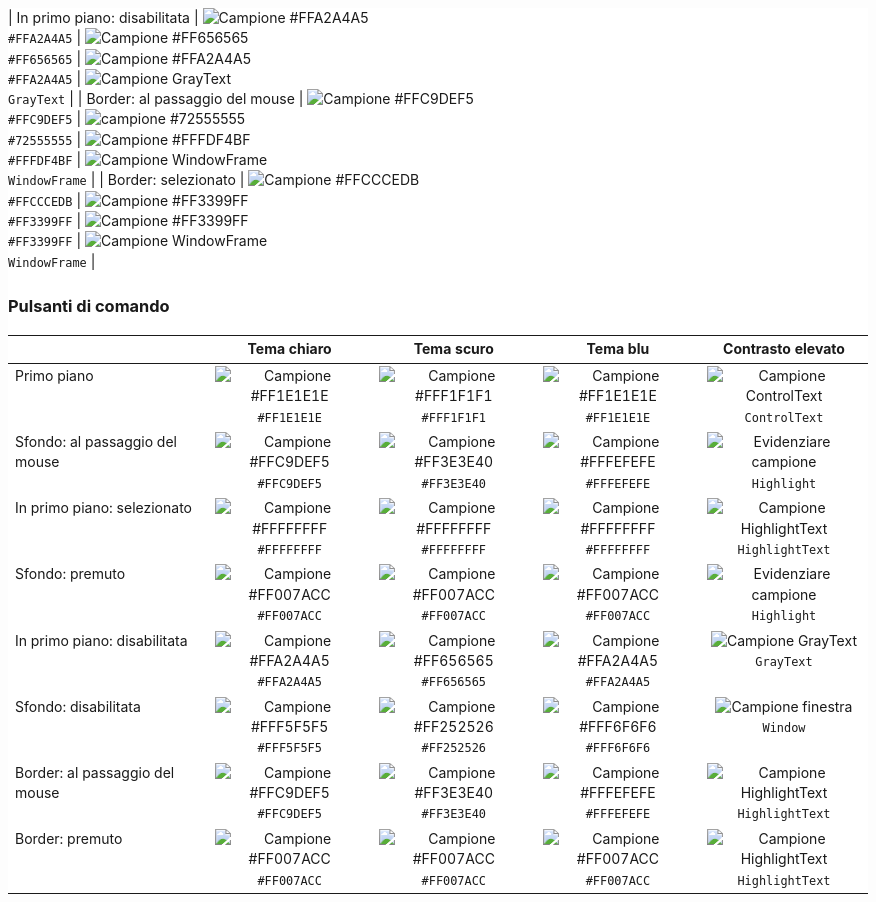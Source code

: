 | In primo piano: disabilitata | ![Campione #FFA2A4A5](../../extensibility/ux-guidelines/media/A2A4A5.png "#FFA2A4A5 campione")<br />`#FFA2A4A5` | ![Campione #FF656565](../../extensibility/ux-guidelines/media/656565.png "#FF656565 campione")<br />`#FF656565` | ![Campione #FFA2A4A5](../../extensibility/ux-guidelines/media/A2A4A5.png "#FFA2A4A5 campione")<br />`#FFA2A4A5` | ![Campione GrayText](../../extensibility/ux-guidelines/media/HCGrayText.png "GrayText campione")<br />`GrayText` |
| Border: al passaggio del mouse | ![Campione #FFC9DEF5](../../extensibility/ux-guidelines/media/C9DEF5.png "#FFC9DEF5 campione")<br />`#FFC9DEF5` | ![campione #72555555](../../extensibility/ux-guidelines/media/555555.png "#72555555 campione")<br />`#72555555` | ![Campione #FFFDF4BF](../../extensibility/ux-guidelines/media/FDF4BF.png "#FFFDF4BF campione")<br />`#FFFDF4BF` | ![Campione WindowFrame](../../extensibility/ux-guidelines/media/HCWindowFrame.png "WindowFrame campione")<br />`WindowFrame` |
| Border: selezionato | ![Campione #FFCCCEDB](../../extensibility/ux-guidelines/media/CCCEDB.png "campione #FFCCCEDB")<br />`#FFCCCEDB` | ![Campione #FF3399FF](../../extensibility/ux-guidelines/media/3399FF.png "#FF3399FF campione")<br />`#FF3399FF` | ![Campione #FF3399FF](../../extensibility/ux-guidelines/media/3399FF.png "#FF3399FF campione")<br />`#FF3399FF` | ![Campione WindowFrame](../../extensibility/ux-guidelines/media/HCWindowFrame.png "WindowFrame campione")<br />`WindowFrame` |

### <a name="command-buttons"></a>Pulsanti di comando

| | Tema chiaro | Tema scuro | Tema blu | Contrasto elevato | 
| --- | :---: | :---: | :---: | :---: |
| Primo piano | ![Campione #FF1E1E1E](../../extensibility/ux-guidelines/media/1E1E1E.png "#FF1E1E1E campione")<br />`#FF1E1E1E` | ![Campione #FFF1F1F1](../../extensibility/ux-guidelines/media/F1F1F1.png "#FFF1F1F1 campione")<br />`#FFF1F1F1` | ![Campione #FF1E1E1E](../../extensibility/ux-guidelines/media/1E1E1E.png "#FF1E1E1E campione")<br />`#FF1E1E1E` | ![Campione ControlText](../../extensibility/ux-guidelines/media/HCControlText.png "ControlText campione")<br />`ControlText` |
| Sfondo: al passaggio del mouse | ![Campione #FFC9DEF5](../../extensibility/ux-guidelines/media/C9DEF5.png "#FFC9DEF5 campione")<br />`#FFC9DEF5` | ![Campione #FF3E3E40](../../extensibility/ux-guidelines/media/3E3E40.png "#FF3E3E40 campione")<br />`#FF3E3E40` | ![Campione #FFFEFEFE](../../extensibility/ux-guidelines/media/FEFEFE.png "campione #FFFEFEFE")<br />`#FFFEFEFE` | ![Evidenziare campione](../../extensibility/ux-guidelines/media/HCHighlight.png "evidenziazione campione")<br />`Highlight` |
| In primo piano: selezionato | ![Campione #FFFFFFFF](../../extensibility/ux-guidelines/media/FFFFFF.png "campione #FFFFFFFF")<br />`#FFFFFFFF` | ![Campione #FFFFFFFF](../../extensibility/ux-guidelines/media/FFFFFF.png "campione #FFFFFFFF")<br />`#FFFFFFFF` | ![Campione #FFFFFFFF](../../extensibility/ux-guidelines/media/FFFFFF.png "campione #FFFFFFFF")<br />`#FFFFFFFF` | ![Campione HighlightText](../../extensibility/ux-guidelines/media/HCHighlightText.png "HighlightTextswatch")<br />`HighlightText` |
| Sfondo: premuto | ![Campione #FF007ACC](../../extensibility/ux-guidelines/media/007ACC.png "#FF007ACC campione")<br />`#FF007ACC` | ![Campione #FF007ACC](../../extensibility/ux-guidelines/media/007ACC.png "#FF007ACC campione")<br />`#FF007ACC` | ![Campione #FF007ACC](../../extensibility/ux-guidelines/media/007ACC.png "#FF007ACC campione")<br />`#FF007ACC` | ![Evidenziare campione](../../extensibility/ux-guidelines/media/HCHighlight.png "evidenziazione campione")<br />`Highlight` |
| In primo piano: disabilitata | ![Campione #FFA2A4A5](../../extensibility/ux-guidelines/media/A2A4A5.png "#FFA2A4A5 campione")<br />`#FFA2A4A5` | ![Campione #FF656565](../../extensibility/ux-guidelines/media/656565.png "#FF656565 campione")<br />`#FF656565` | ![Campione #FFA2A4A5](../../extensibility/ux-guidelines/media/A2A4A5.png "#FFA2A4A5 campione")<br />`#FFA2A4A5` | ![Campione GrayText](../../extensibility/ux-guidelines/media/HCGrayText.png "GrayText campione")<br />`GrayText` |
| Sfondo: disabilitata | ![Campione #FFF5F5F5](../../extensibility/ux-guidelines/media/F5F5F5.png "#FFF5F5F5 campione")<br />`#FFF5F5F5` | ![Campione #FF252526](../../extensibility/ux-guidelines/media/252526.png "#FF252526 campione")<br />`#FF252526` | ![Campione #FFF6F6F6](../../extensibility/ux-guidelines/media/F6F6F6.png "#FFF6F6F6 campione")<br />`#FFF6F6F6` | ![Campione finestra](../../extensibility/ux-guidelines/media/HCWindow.png "campione di finestra")<br />`Window` |
| Border: al passaggio del mouse | ![Campione #FFC9DEF5](../../extensibility/ux-guidelines/media/C9DEF5.png "#FFC9DEF5 campione")<br />`#FFC9DEF5` | ![Campione #FF3E3E40](../../extensibility/ux-guidelines/media/3E3E40.png "#FF3E3E40 campione")<br />`#FF3E3E40` |![Campione #FFFEFEFE](../../extensibility/ux-guidelines/media/FEFEFE.png "campione #FFFEFEFE")<br /> `#FFFEFEFE` | ![Campione HighlightText](../../extensibility/ux-guidelines/media/HCHighlightText.png "HighlightText campione")<br />`HighlightText` |
| Border: premuto | ![Campione #FF007ACC](../../extensibility/ux-guidelines/media/007ACC.png "#FF007ACC campione")<br />`#FF007ACC` | ![Campione #FF007ACC](../../extensibility/ux-guidelines/media/007ACC.png "#FF007ACC campione")<br />`#FF007ACC` |![Campione #FF007ACC](../../extensibility/ux-guidelines/media/007ACC.png "#FF007ACC campione")<br /> `#FF007ACC` | ![Campione HighlightText](../../extensibility/ux-guidelines/media/HCHighlightText.png "HighlightText campione")<br />`HighlightText` |